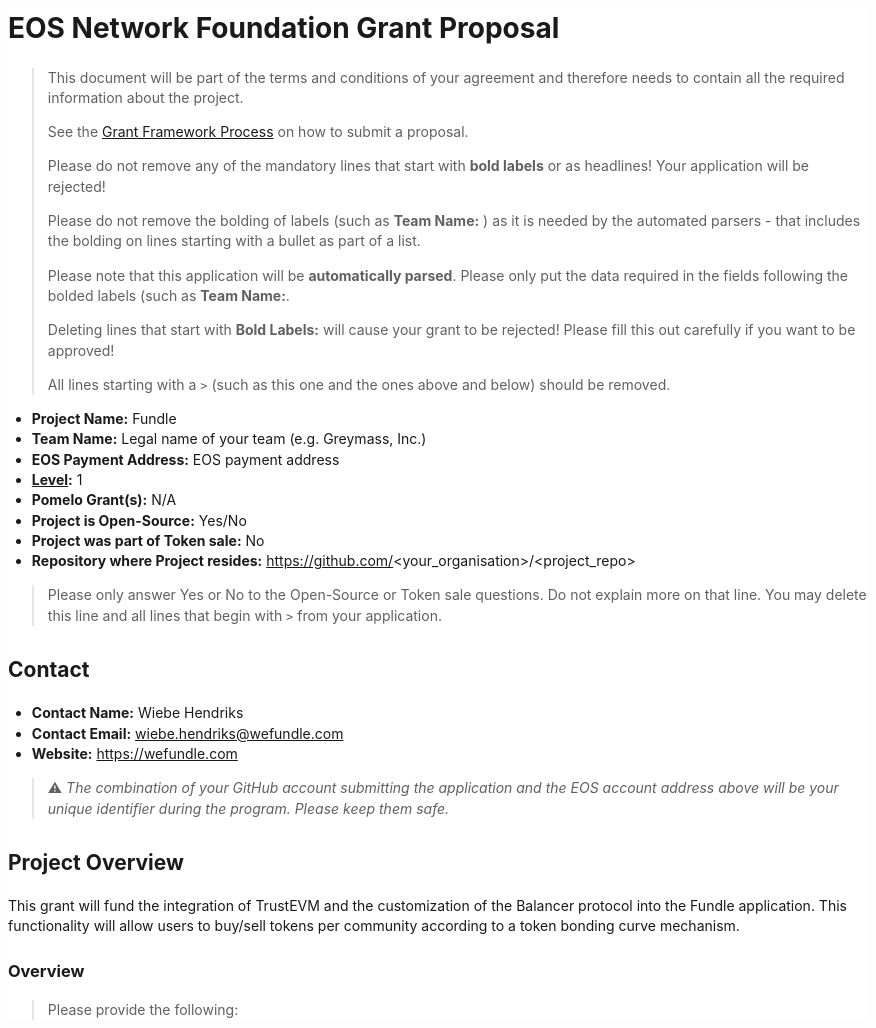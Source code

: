 # EOS Network Foundation Grant Proposal

> This document will be part of the terms and conditions of your agreement and therefore needs to contain all the required information about the project.
>
> See the [Grant Framework Process](https://github.com/eosnetworkfoundation/grant-framework#grant-process-for-new-proposals) on how to submit a proposal.
> 
> Please do not remove any of the mandatory lines that start with **bold labels** or as headlines! Your application will be rejected!
>
> Please do not remove the bolding of labels (such as **Team Name:** ) as it is needed by the automated parsers - that includes the bolding on lines starting with a bullet as part of a list.
> 
> Please note that this application will be **automatically parsed**.  Please only put the data required in the fields following the bolded labels (such as **Team Name:**.
>
> Deleting lines that start with **Bold Labels:** will cause your grant to be rejected! Please fill this out carefully if you want to be approved!
>
> All lines starting with a `>` (such as this one and the ones above and below) should be removed.

- **Project Name:** Fundle
- **Team Name:** Legal name of your team (e.g. Greymass, Inc.)
- **EOS Payment Address:** EOS payment address
- **[Level](https://github.com/eosnetworkfoundation/grant-framework#grant-levels):** 1
- **Pomelo Grant(s):**  N/A 
- **Project is Open-Source:** Yes/No
- **Project was part of Token sale:** No
- **Repository where Project resides:** https://github.com/<your_organisation>/<project_repo>
> Please only answer Yes or No to the Open-Source or Token sale questions.  Do not explain more on that line.  You may delete this line and all lines that begin with `>` from your application.

## Contact

- **Contact Name:** Wiebe Hendriks
- **Contact Email:** wiebe.hendriks@wefundle.com
- **Website:** https://wefundle.com

> ⚠️ *The combination of your GitHub account submitting the application and the EOS account address above will be your unique identifier during the program. Please keep them safe.*

## Project Overview

This grant will fund the integration of TrustEVM and the customization of the Balancer protocol into the Fundle application. This functionality will allow users to buy/sell tokens per community according to a token bonding curve mechanism. 
  
### Overview

> Please provide the following:
